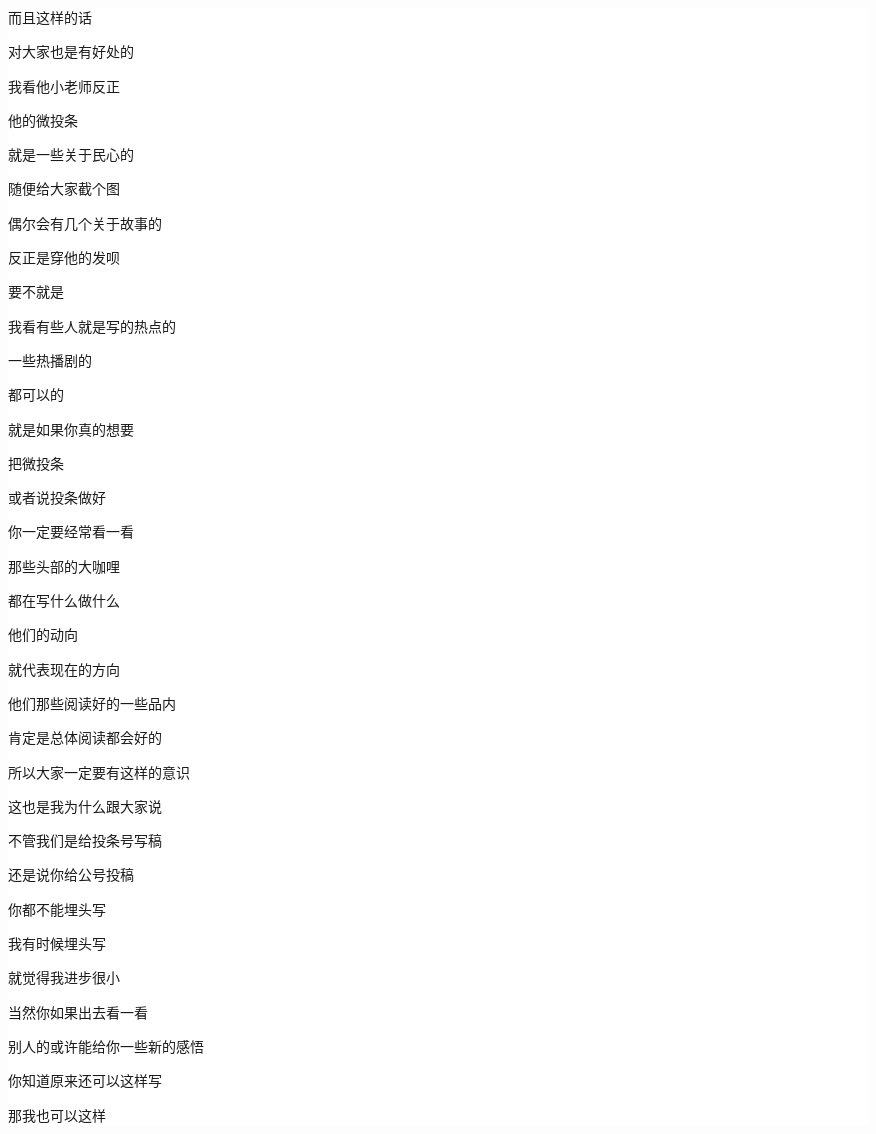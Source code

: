 而且这样的话

对大家也是有好处的

我看他小老师反正

他的微投条

就是一些关于民心的

随便给大家截个图

偶尔会有几个关于故事的

反正是穿他的发呗

要不就是

我看有些人就是写的热点的

一些热播剧的

都可以的

就是如果你真的想要

把微投条

或者说投条做好

你一定要经常看一看

那些头部的大咖哩

都在写什么做什么

他们的动向

就代表现在的方向

他们那些阅读好的一些品内

肯定是总体阅读都会好的

所以大家一定要有这样的意识

这也是我为什么跟大家说

不管我们是给投条号写稿

还是说你给公号投稿

你都不能埋头写

我有时候埋头写

就觉得我进步很小

当然你如果出去看一看

别人的或许能给你一些新的感悟

你知道原来还可以这样写

那我也可以这样
